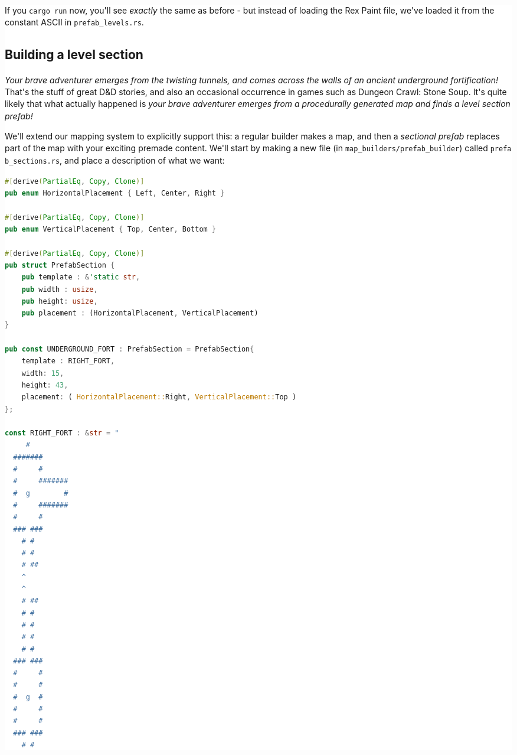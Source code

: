If you `cargo run` now, you'll see *exactly* the same as before - but instead of loading the Rex Paint file, we've loaded it from the constant ASCII in `prefab_levels.rs`.

## Building a level section

*Your brave adventurer emerges from the twisting tunnels, and comes across the walls of an ancient underground fortification!* That's the stuff of great D&D stories, and also an occasional occurrence in games such as Dungeon Crawl: Stone Soup. It's quite likely that what actually happened is *your brave adventurer emerges from a procedurally generated map and finds a level section prefab!*

We'll extend our mapping system to explicitly support this: a regular builder makes a map, and then a *sectional prefab* replaces part of the map with your exciting premade content. We'll start by making a new file (in `map_builders/prefab_builder`) called `prefab_sections.rs`, and place a description of what we want:

```rust
#[derive(PartialEq, Copy, Clone)]
pub enum HorizontalPlacement { Left, Center, Right }

#[derive(PartialEq, Copy, Clone)]
pub enum VerticalPlacement { Top, Center, Bottom }

#[derive(PartialEq, Copy, Clone)]
pub struct PrefabSection {
    pub template : &'static str,
    pub width : usize,
    pub height: usize,
    pub placement : (HorizontalPlacement, VerticalPlacement)
}

pub const UNDERGROUND_FORT : PrefabSection = PrefabSection{
    template : RIGHT_FORT,
    width: 15,
    height: 43,
    placement: ( HorizontalPlacement::Right, VerticalPlacement::Top )
};

const RIGHT_FORT : &str = "
     #         
  #######      
  #     #      
  #     #######
  #  g        #
  #     #######
  #     #      
  ### ###      
    # #        
    # #        
    # ##       
    ^          
    ^          
    # ##       
    # #        
    # #        
    # #        
    # #        
  ### ###      
  #     #      
  #     #      
  #  g  #      
  #     #      
  #     #      
  ### ###      
    # #        
```